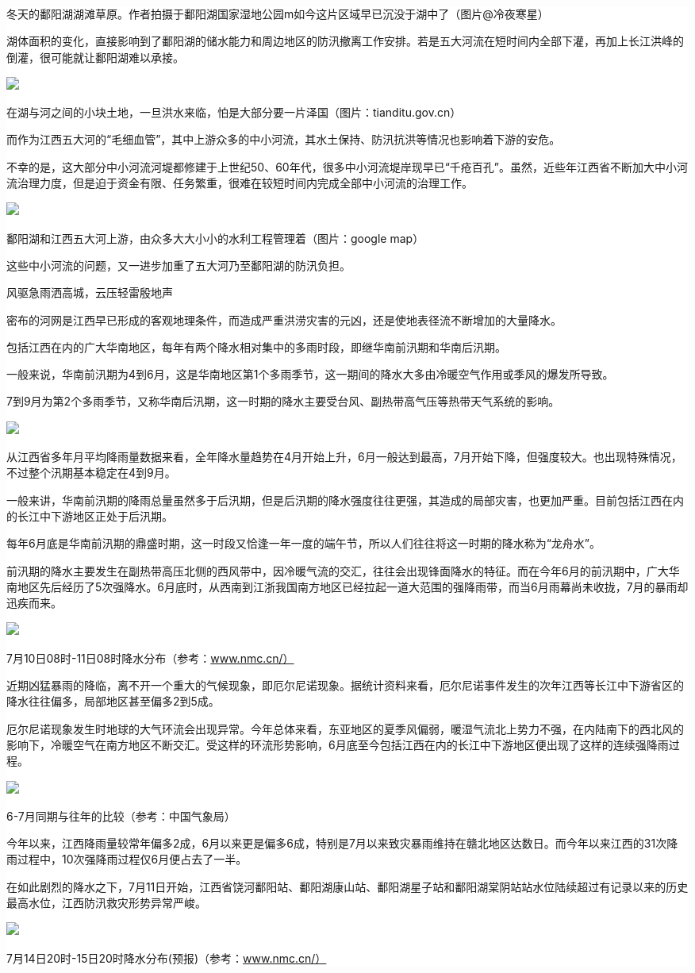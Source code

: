 冬天的鄱阳湖湖滩草原。作者拍摄于鄱阳湖国家湿地公园m如今这片区域早已沉没于湖中了（图片@冷夜寒星）

湖体面积的变化，直接影响到了鄱阳湖的储水能力和周边地区的防汛撤离工作安排。若是五大河流在短时间内全部下灌，再加上长江洪峰的倒灌，很可能就让鄱阳湖难以承接。

![](https://images.weserv.nl/?url=https%3A//img.huxiucdn.com/article/content/202007/14/081342023153.jpg%3FimageView2/2/w/1000/format/jpg/interlace/1/q/85)

在湖与河之间的小块土地，一旦洪水来临，怕是大部分要一片泽国（图片：tianditu.gov.cn）

而作为江西五大河的“毛细血管”，其中上游众多的中小河流，其水土保持、防汛抗洪等情况也影响着下游的安危。

不幸的是，这大部分中小河流河堤都修建于上世纪50、60年代，很多中小河流堤岸现早已“千疮百孔”。虽然，近些年江西省不断加大中小河流治理力度，但是迫于资金有限、任务繁重，很难在较短时间内完成全部中小河流的治理工作。

![](https://images.weserv.nl/?url=https%3A//img.huxiucdn.com/article/content/202007/14/081342752621.jpg%3FimageView2/2/w/1000/format/jpg/interlace/1/q/85)

鄱阳湖和江西五大河上游，由众多大大小小的水利工程管理着（图片：google map）

这些中小河流的问题，又一进步加重了五大河乃至鄱阳湖的防汛负担。

风驱急雨洒高城，云压轻雷殷地声

密布的河网是江西早已形成的客观地理条件，而造成严重洪涝灾害的元凶，还是使地表径流不断增加的大量降水。

包括江西在内的广大华南地区，每年有两个降水相对集中的多雨时段，即继华南前汛期和华南后汛期。

一般来说，华南前汛期为4到6月，这是华南地区第1个多雨季节，这一期间的降水大多由冷暖空气作用或季风的爆发所导致。

7到9月为第2个多雨季节，又称华南后汛期，这一时期的降水主要受台风、副热带高气压等热带天气系统的影响。

![](https://images.weserv.nl/?url=https%3A//img.huxiucdn.com/article/content/202007/14/081342903573.jpg%3FimageView2/2/w/1000/format/jpg/interlace/1/q/85)

从江西省多年月平均降雨量数据来看，全年降水量趋势在4月开始上升，6月一般达到最高，7月开始下降，但强度较大。也出现特殊情况，不过整个汛期基本稳定在4到9月。

一般来讲，华南前汛期的降雨总量虽然多于后汛期，但是后汛期的降水强度往往更强，其造成的局部灾害，也更加严重。目前包括江西在内的长江中下游地区正处于后汛期。

每年6月底是华南前汛期的鼎盛时期，这一时段又恰逢一年一度的端午节，所以人们往往将这一时期的降水称为“龙舟水”。

前汛期的降水主要发生在副热带高压北侧的西风带中，因冷暖气流的交汇，往往会出现锋面降水的特征。而在今年6月的前汛期中，广大华南地区先后经历了5次强降水。6月底时，从西南到江浙我国南方地区已经拉起一道大范围的强降雨带，而当6月雨幕尚未收拢，7月的暴雨却迅疾而来。

![](https://images.weserv.nl/?url=https%3A//img.huxiucdn.com/article/content/202007/14/081342801425.jpg%3FimageView2/2/w/1000/format/jpg/interlace/1/q/85)

7月10日08时-11日08时降水分布（参考：www.nmc.cn/）

近期凶猛暴雨的降临，离不开一个重大的气候现象，即厄尔尼诺现象。据统计资料来看，厄尔尼诺事件发生的次年江西等长江中下游省区的降水往往偏多，局部地区甚至偏多2到5成。

厄尔尼诺现象发生时地球的大气环流会出现异常。今年总体来看，东亚地区的夏季风偏弱，暖湿气流北上势力不强，在内陆南下的西北风的影响下，冷暖空气在南方地区不断交汇。受这样的环流形势影响，6月底至今包括江西在内的长江中下游地区便出现了这样的连续强降雨过程。

![](https://images.weserv.nl/?url=https%3A//img.huxiucdn.com/article/content/202007/14/081342045594.jpg%3FimageView2/2/w/1000/format/jpg/interlace/1/q/85)

6-7月同期与往年的比较（参考：中国气象局）

今年以来，江西降雨量较常年偏多2成，6月以来更是偏多6成，特别是7月以来致灾暴雨维持在赣北地区达数日。而今年以来江西的31次降雨过程中，10次强降雨过程仅6月便占去了一半。

在如此剧烈的降水之下，7月11日开始，江西省饶河鄱阳站、鄱阳湖康山站、鄱阳湖星子站和鄱阳湖棠阴站站水位陆续超过有记录以来的历史最高水位，江西防汛救灾形势异常严峻。

![](https://images.weserv.nl/?url=https%3A//img.huxiucdn.com/article/content/202007/14/081342004638.jpg%3FimageView2/2/w/1000/format/jpg/interlace/1/q/85)

7月14日20时-15日20时降水分布(预报)（参考：www.nmc.cn/）
